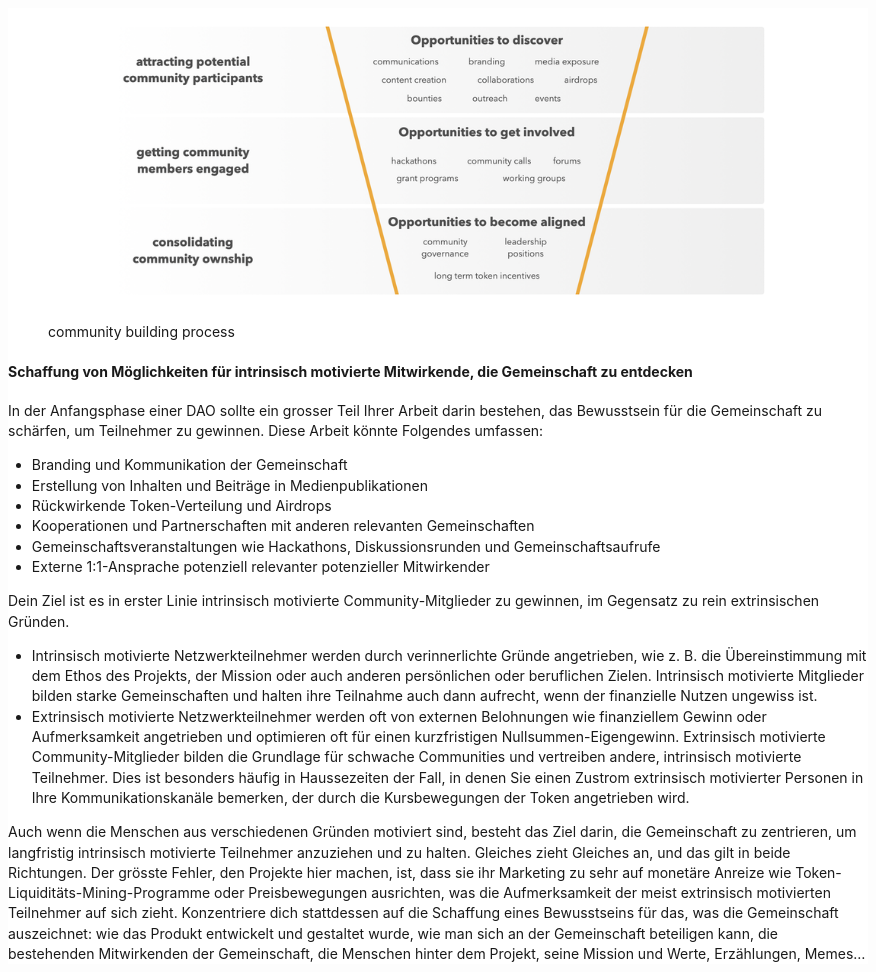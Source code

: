 <figure><img src="../.gitbook/assets/image (81).png" alt=""><figcaption><p>community building process</p></figcaption></figure>

#### **Schaffung von Möglichkeiten für intrinsisch motivierte Mitwirkende, die Gemeinschaft zu entdecken**

In der Anfangsphase einer DAO sollte ein grosser Teil Ihrer Arbeit darin bestehen, das Bewusstsein für die Gemeinschaft zu schärfen, um Teilnehmer zu gewinnen. Diese Arbeit könnte Folgendes umfassen:

* Branding und Kommunikation der Gemeinschaft
* Erstellung von Inhalten und Beiträge in Medienpublikationen
* Rückwirkende Token-Verteilung und Airdrops
* Kooperationen und Partnerschaften mit anderen relevanten Gemeinschaften
* Gemeinschaftsveranstaltungen wie Hackathons, Diskussionsrunden und Gemeinschaftsaufrufe
* Externe 1:1-Ansprache potenziell relevanter potenzieller Mitwirkender

Dein Ziel ist es in erster Linie intrinsisch motivierte Community-Mitglieder zu gewinnen, im Gegensatz zu rein extrinsischen Gründen.

* Intrinsisch motivierte Netzwerkteilnehmer werden durch verinnerlichte Gründe angetrieben, wie z. B. die Übereinstimmung mit dem Ethos des Projekts, der Mission oder auch anderen persönlichen oder beruflichen Zielen. Intrinsisch motivierte Mitglieder bilden starke Gemeinschaften und halten ihre Teilnahme auch dann aufrecht, wenn der finanzielle Nutzen ungewiss ist.
* Extrinsisch motivierte Netzwerkteilnehmer werden oft von externen Belohnungen wie finanziellem Gewinn oder Aufmerksamkeit angetrieben und optimieren oft für einen kurzfristigen Nullsummen-Eigengewinn. Extrinsisch motivierte Community-Mitglieder bilden die Grundlage für schwache Communities und vertreiben andere, intrinsisch motivierte Teilnehmer. Dies ist besonders häufig in Haussezeiten der Fall, in denen Sie einen Zustrom extrinsisch motivierter Personen in Ihre Kommunikationskanäle bemerken, der durch die Kursbewegungen der Token angetrieben wird.

Auch wenn die Menschen aus verschiedenen Gründen motiviert sind, besteht das Ziel darin, die Gemeinschaft zu zentrieren, um langfristig intrinsisch motivierte Teilnehmer anzuziehen und zu halten. Gleiches zieht Gleiches an, und das gilt in beide Richtungen. Der grösste Fehler, den Projekte hier machen, ist, dass sie ihr Marketing zu sehr auf monetäre Anreize wie Token-Liquiditäts-Mining-Programme oder Preisbewegungen ausrichten, was die Aufmerksamkeit der meist extrinsisch motivierten Teilnehmer auf sich zieht. Konzentriere dich stattdessen auf die Schaffung eines Bewusstseins für das, was die Gemeinschaft auszeichnet: wie das Produkt entwickelt und gestaltet wurde, wie man sich an der Gemeinschaft beteiligen kann, die bestehenden Mitwirkenden der Gemeinschaft, die Menschen hinter dem Projekt, seine Mission und Werte, Erzählungen, Memes…
